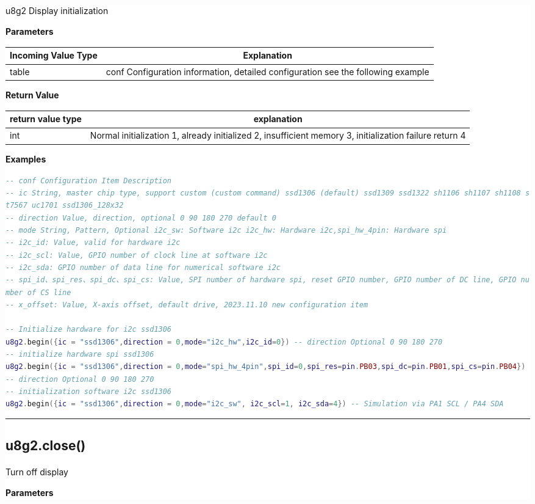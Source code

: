 
u8g2 Display initialization

**Parameters**

|Incoming Value Type | Explanation|
|-|-|
|table|conf Configuration information, detailed configuration see the following example|

**Return Value**

|return value type | explanation|
|-|-|
|int|Normal initialization 1, already initialized 2, insufficient memory 3, initialization failure return 4|

**Examples**

```lua
-- conf Configuration Item Description
-- ic String, master chip type, support custom (custom command) ssd1306 (default) ssd1309 ssd1322 sh1106 sh1107 sh1108 st7567 uc1701 ssd1306_128x32
-- direction Value, direction, optional 0 90 180 270 default 0
-- mode String, Pattern, Optional i2c_sw: Software i2c i2c_hw: Hardware i2c,spi_hw_4pin: Hardware spi
-- i2c_id: Value, valid for hardware i2c
-- i2c_scl: Value, GPIO number of clock line at software i2c
-- i2c_sda: GPIO number of data line for numerical software i2c
-- spi_id、spi_res、spi_dc、spi_cs: Value, SPI number of hardware spi, reset GPIO number, GPIO number of DC line, GPIO number of CS line
-- x_offset: Value, X-axis offset, default drive, 2023.11.10 new configuration item

-- Initialize hardware for i2c ssd1306
u8g2.begin({ic = "ssd1306",direction = 0,mode="i2c_hw",i2c_id=0}) -- direction Optional 0 90 180 270
-- initialize hardware spi ssd1306
u8g2.begin({ic = "ssd1306",direction = 0,mode="spi_hw_4pin",spi_id=0,spi_res=pin.PB03,spi_dc=pin.PB01,spi_cs=pin.PB04}) -- direction Optional 0 90 180 270
-- initialization software i2c ssd1306
u8g2.begin({ic = "ssd1306",direction = 0,mode="i2c_sw", i2c_scl=1, i2c_sda=4}) -- Simulation via PA1 SCL / PA4 SDA

```

---

## u8g2.close()



Turn off display

**Parameters**
